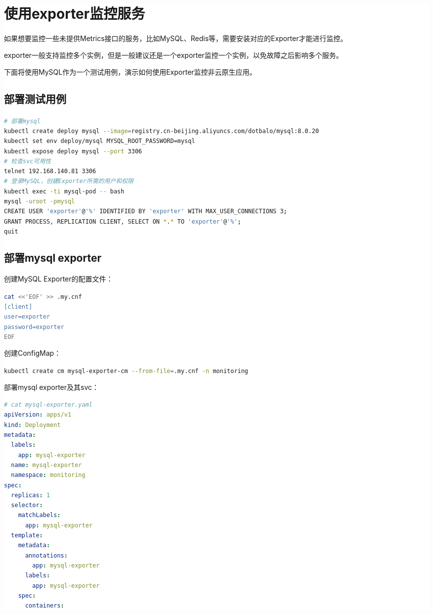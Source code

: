 # 使用exporter监控服务

如果想要监控一些未提供Metrics接口的服务，比如MySQL、Redis等，需要安装对应的Exporter才能进行监控。

exporter一般支持监控多个实例，但是一般建议还是一个exporter监控一个实例，以免故障之后影响多个服务。

下面将使用MySQL作为一个测试用例，演示如何使用Exporter监控非云原生应用。

## 部署测试用例

~~~sh
# 部署mysql
kubectl create deploy mysql --image=registry.cn-beijing.aliyuncs.com/dotbalo/mysql:8.0.20
kubectl set env deploy/mysql MYSQL_ROOT_PASSWORD=mysql
kubectl expose deploy mysql --port 3306
# 检查svc可用性
telnet 192.168.140.81 3306
# 登录MySQL，创建Exporter所需的用户和权限
kubectl exec -ti mysql-pod -- bash
mysql -uroot -pmysql
CREATE USER 'exporter'@'%' IDENTIFIED BY 'exporter' WITH MAX_USER_CONNECTIONS 3;
GRANT PROCESS, REPLICATION CLIENT, SELECT ON *.* TO 'exporter'@'%';
quit
~~~

## 部署mysql exporter

创建MySQL Exporter的配置文件：

~~~sh
cat <<'EOF' >> .my.cnf 
[client] 
user=exporter 
password=exporter 
EOF
~~~

创建ConfigMap：

~~~sh
kubectl create cm mysql-exporter-cm --from-file=.my.cnf -n monitoring
~~~

部署mysql exporter及其svc：

~~~yaml
# cat mysql-exporter.yaml
apiVersion: apps/v1 
kind: Deployment 
metadata:
  labels:
    app: mysql-exporter 
  name: mysql-exporter 
  namespace: monitoring
spec:
  replicas: 1 
  selector:
    matchLabels:
      app: mysql-exporter 
  template:
    metadata:
      annotations:
        app: mysql-exporter 
      labels:
        app: mysql-exporter 
    spec:
      containers:
~~~